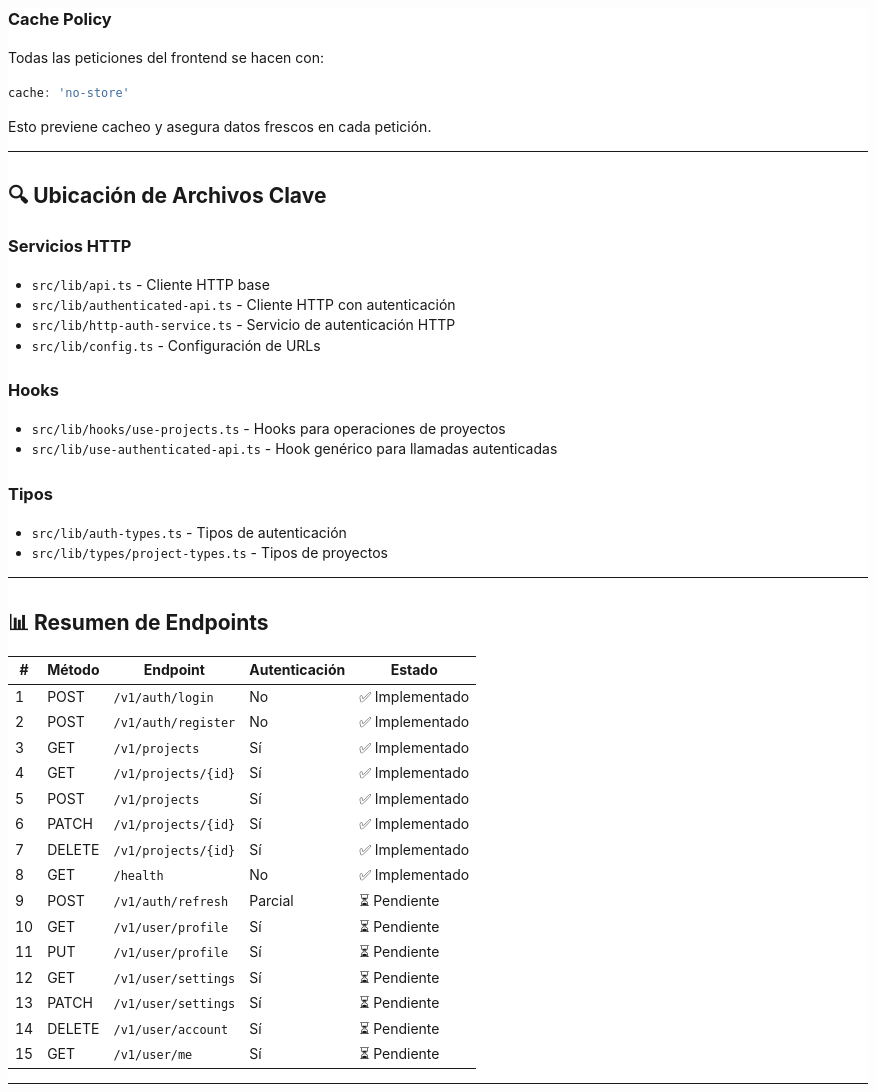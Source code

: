 ### Cache Policy

Todas las peticiones del frontend se hacen con:
```typescript
cache: 'no-store'
```

Esto previene cacheo y asegura datos frescos en cada petición.

---

## 🔍 Ubicación de Archivos Clave

### Servicios HTTP
- `src/lib/api.ts` - Cliente HTTP base
- `src/lib/authenticated-api.ts` - Cliente HTTP con autenticación
- `src/lib/http-auth-service.ts` - Servicio de autenticación HTTP
- `src/lib/config.ts` - Configuración de URLs

### Hooks
- `src/lib/hooks/use-projects.ts` - Hooks para operaciones de proyectos
- `src/lib/use-authenticated-api.ts` - Hook genérico para llamadas autenticadas

### Tipos
- `src/lib/auth-types.ts` - Tipos de autenticación
- `src/lib/types/project-types.ts` - Tipos de proyectos

---

## 📊 Resumen de Endpoints

| # | Método | Endpoint | Autenticación | Estado |
|---|--------|----------|---------------|---------|
| 1 | POST | `/v1/auth/login` | No | ✅ Implementado |
| 2 | POST | `/v1/auth/register` | No | ✅ Implementado |
| 3 | GET | `/v1/projects` | Sí | ✅ Implementado |
| 4 | GET | `/v1/projects/{id}` | Sí | ✅ Implementado |
| 5 | POST | `/v1/projects` | Sí | ✅ Implementado |
| 6 | PATCH | `/v1/projects/{id}` | Sí | ✅ Implementado |
| 7 | DELETE | `/v1/projects/{id}` | Sí | ✅ Implementado |
| 8 | GET | `/health` | No | ✅ Implementado |
| 9 | POST | `/v1/auth/refresh` | Parcial | ⏳ Pendiente |
| 10 | GET | `/v1/user/profile` | Sí | ⏳ Pendiente |
| 11 | PUT | `/v1/user/profile` | Sí | ⏳ Pendiente |
| 12 | GET | `/v1/user/settings` | Sí | ⏳ Pendiente |
| 13 | PATCH | `/v1/user/settings` | Sí | ⏳ Pendiente |
| 14 | DELETE | `/v1/user/account` | Sí | ⏳ Pendiente |
| 15 | GET | `/v1/user/me` | Sí | ⏳ Pendiente |

---